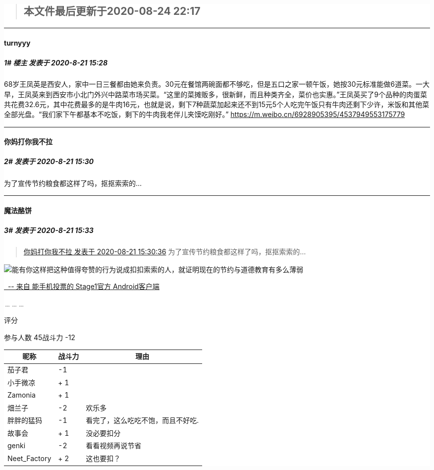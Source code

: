 > ## **本文件最后更新于2020-08-24 22:17** 



-----

####  turnyyy  
##### 1#       楼主       发表于 2020-8-21 15:28




68岁王凤英是西安人，家中一日三餐都由她来负责。30元在餐馆两碗面都不够吃，但是五口之家一顿午饭，她按30元标准能做6道菜。一大早，王凤英来到西安市小北门外兴中路菜市场买菜。“这里的菜摊贩多，很新鲜，而且种类齐全，菜价也实惠。”王凤英买了9个品种的肉蛋菜共花费32.6元，其中花费最多的是牛肉16元，也就是说，剩下7种蔬菜加起来还不到15元5个人吃完午饭只有牛肉还剩下少许，米饭和其他菜全部光盘。“我们家下午都基本不吃饭，剩下的牛肉我老伴儿夹馍吃刚好。”
https://m.weibo.cn/6928905395/4537949553175779







-----

####  你妈打你我不拉  
##### 2#       发表于 2020-8-21 15:30




为了宣传节约粮食都这样了吗，抠抠索索的...







-----

####  魔法酪饼  
##### 3#       发表于 2020-8-21 15:33



<blockquote><a href="httphttps://bbs.saraba1st.com/2b/forum.php?mod=redirect&amp;goto=findpost&amp;pid=48506700&amp;ptid=1955841" target="_blank">你妈打你我不拉 发表于 2020-08-21 15:30:36</a>
为了宣传节约粮食都这样了吗，抠抠索索的...</blockquote><img src="https://static.saraba1st.com/image/smiley/face2017/001.png" referrerpolicy="no-referrer">能有你这样把这种值得夸赞的行为说成扣扣索索的人，就证明现在的节约与道德教育有多么薄弱

[  -- 来自 能手机投票的 Stage1官方 Android客户端](https://www.coolapk.com/apk/140634)



﹍﹍﹍

评分





 参与人数 45战斗力 -12

|昵称|战斗力|理由|
|----|---|---|
| 茄子君|-1||
| 小手微凉| + 1||
| Zamonia| + 1||
| 畑兰子|-2|欢乐多|
| 胖胖的猛犸|-1|看完了，这么吃吃不饱，而且不好吃.|
| 故事会| + 1|没必要扣分|
| genki|-2|看看视频再说节省|
| Neet_Factory| + 2|这也要扣？|